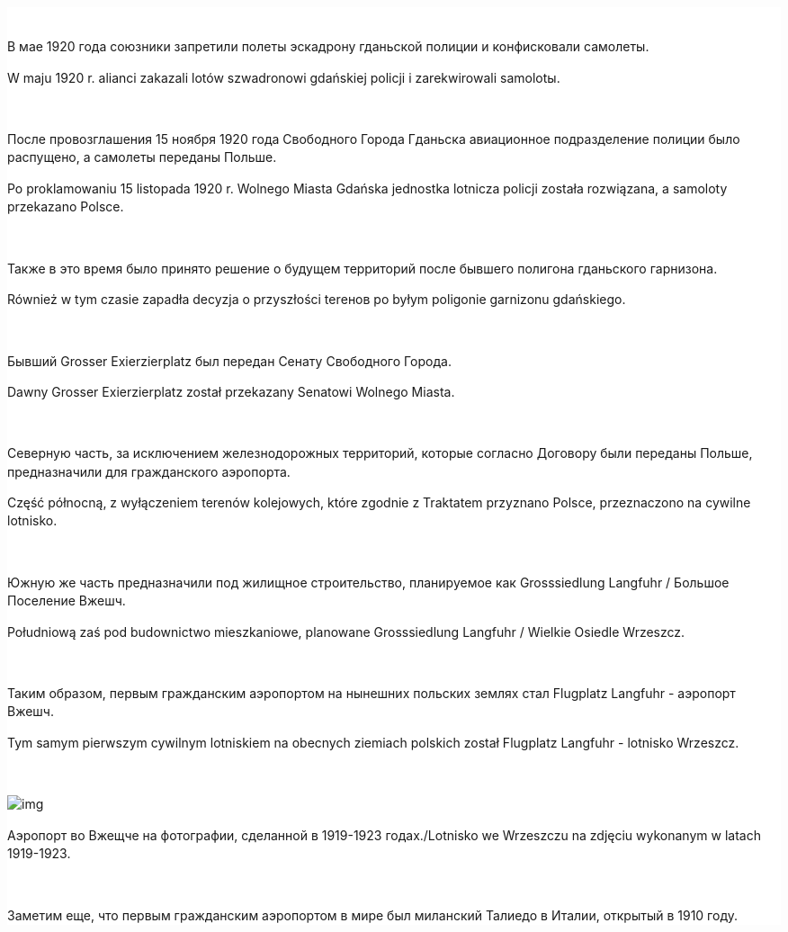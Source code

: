 <br>

В мае 1920 года союзники запретили полеты эскадрону гданьской полиции и конфисковали самолеты.

W maju 1920 r. alianci zakazali lotów szwadronowi gdańskiej policji i zarekwirowali samolotы.

<br>

После провозглашения 15 ноября 1920 года Свободного Города Гданьска авиационное подразделение полиции было распущено, а самолеты переданы Польше.

Po proklamowaniu 15 listopada 1920 r. Wolnego Miasta Gdańska jednostka lotnicza policji została rozwiązana, a samoloty przekazano Polsce.

<br>

Также в это время было принято решение о будущем территорий после бывшего полигона гданьского гарнизона.

Również w tym czasie zapadła decyzja o przyszłości terенов po byłym poligonie garnizonu gdańskiego.

<br>

Бывший Grosser Exierzierplatz был передан Сенату Свободного Города.

Dawny Grosser Exierzierplatz został przekazany Senatowi Wolnego Miasta.

<br>

Северную часть, за исключением железнодорожных территорий, которые согласно Договору были переданы Польше, предназначили для гражданского аэропорта.

Część północną, z wyłączeniem terenów kolejowych, które zgodnie z Traktatem przyznano Polsce, przeznaczono na cywilne lotnisko.

<br>

Южную же часть предназначили под жилищное строительство, планируемое как Grosssiedlung Langfuhr / Большое Поселение Вжешч.

Południową zaś pod budownictwo mieszkaniowe, planowane Grosssiedlung Langfuhr / Wielkie Osiedle Wrzeszcz.

<br>

Таким образом, первым гражданским аэропортом на нынешних польских землях стал Flugplatz Langfuhr - аэропорт Вжешч.

Tym samym pierwszym cywilnym lotniskiem na obecnych ziemiach polskich został Flugplatz Langfuhr - lotnisko Wrzeszcz.

<br>

![img](https://telegra.ph/file/2e3b5fa40b1dbb5ff4e69.png)

Аэропорт во Вжещче на фотографии, сделанной в 1919-1923 годах./Lotnisko we Wrzeszczu na zdjęciu wykonanym w latach 1919-1923. 

<br>

Заметим еще, что первым гражданским аэропортом в мире был миланский Талиедо в Италии, открытый в 1910 году.
